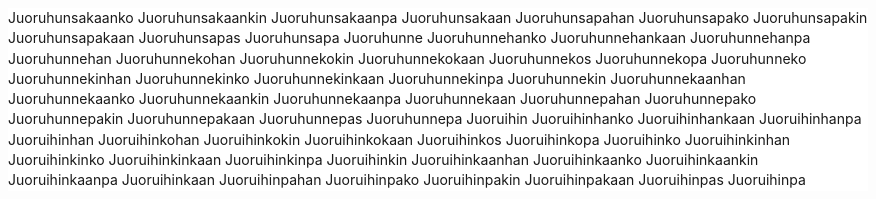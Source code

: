 Juoruhunsakaanko
Juoruhunsakaankin
Juoruhunsakaanpa
Juoruhunsakaan
Juoruhunsapahan
Juoruhunsapako
Juoruhunsapakin
Juoruhunsapakaan
Juoruhunsapas
Juoruhunsapa
Juoruhunne
Juoruhunnehanko
Juoruhunnehankaan
Juoruhunnehanpa
Juoruhunnehan
Juoruhunnekohan
Juoruhunnekokin
Juoruhunnekokaan
Juoruhunnekos
Juoruhunnekopa
Juoruhunneko
Juoruhunnekinhan
Juoruhunnekinko
Juoruhunnekinkaan
Juoruhunnekinpa
Juoruhunnekin
Juoruhunnekaanhan
Juoruhunnekaanko
Juoruhunnekaankin
Juoruhunnekaanpa
Juoruhunnekaan
Juoruhunnepahan
Juoruhunnepako
Juoruhunnepakin
Juoruhunnepakaan
Juoruhunnepas
Juoruhunnepa
Juoruihin
Juoruihinhanko
Juoruihinhankaan
Juoruihinhanpa
Juoruihinhan
Juoruihinkohan
Juoruihinkokin
Juoruihinkokaan
Juoruihinkos
Juoruihinkopa
Juoruihinko
Juoruihinkinhan
Juoruihinkinko
Juoruihinkinkaan
Juoruihinkinpa
Juoruihinkin
Juoruihinkaanhan
Juoruihinkaanko
Juoruihinkaankin
Juoruihinkaanpa
Juoruihinkaan
Juoruihinpahan
Juoruihinpako
Juoruihinpakin
Juoruihinpakaan
Juoruihinpas
Juoruihinpa